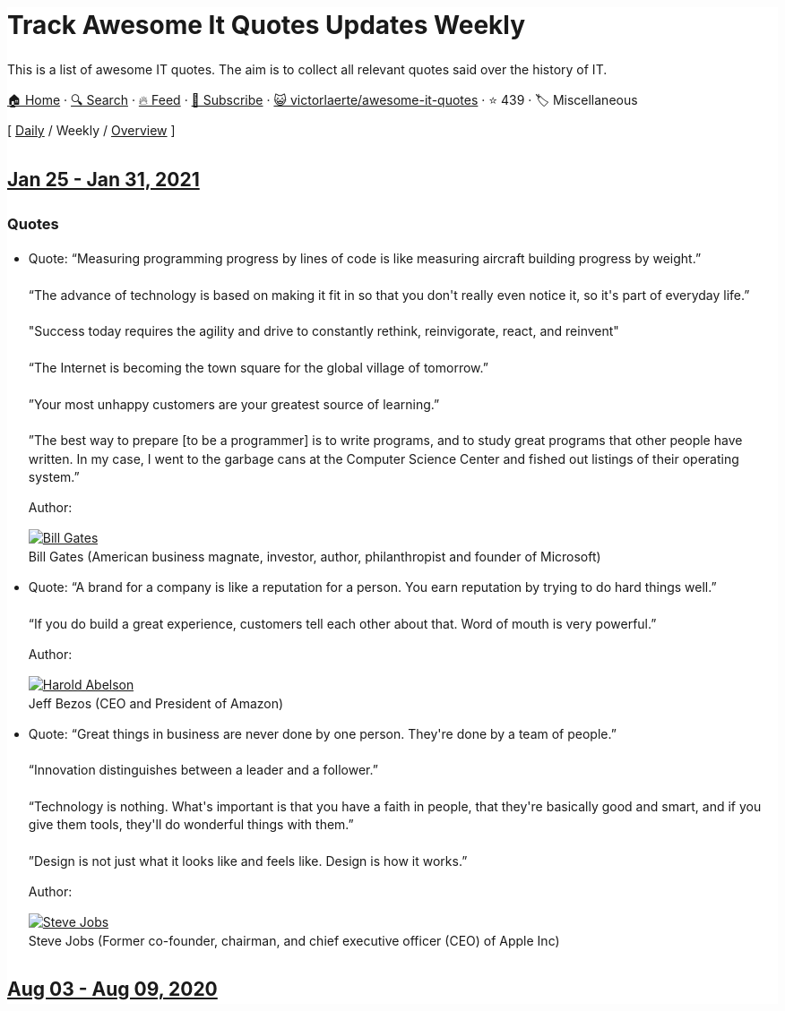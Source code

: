 # Track Awesome It Quotes Updates Weekly

This is a list of awesome IT quotes. The aim is to collect all relevant quotes said over the history of IT.

[🏠 Home](/README.md) · [🔍 Search](https://test.trackawesomelist.com/search/) · [🔥 Feed](https://test.trackawesomelist.com/victorlaerte/awesome-it-quotes/week/rss.xml) · [📮 Subscribe](https://trackawesomelist.us17.list-manage.com/subscribe?u=d2f0117aa829c83a63ec63c2f&id=36a103854c) · [😺 victorlaerte/awesome-it-quotes](https://github.com/victorlaerte/awesome-it-quotes/blob/master/README.md) · ⭐ 439 · 🏷️ Miscellaneous

[ [Daily](/content/victorlaerte/awesome-it-quotes/README.md) / Weekly / [Overview](/content/victorlaerte/awesome-it-quotes/readme/README.md) ]



## [Jan 25 - Jan 31, 2021](/content/2021/4/README.md)

### Quotes

- Quote: “Measuring programming progress by lines of code is like measuring aircraft building progress by weight.” <br><br> “The advance of technology is based on making it fit in so that you don't really even notice it, so it's part of everyday life.” <br><br> "Success today requires the agility and drive to constantly rethink, reinvigorate, react, and reinvent" <br><br> “The Internet is becoming the town square for the global village of tomorrow.” <br><br> ”Your most unhappy customers are your greatest source of learning.” <br><br> ”The best way to prepare \[to be a programmer] is to write programs, and to study great programs that other people have written. In my case, I went to the garbage cans at the Computer Science Center and fished out listings of their operating system.”

  Author: <div id="bill-gates"></div> [![Bill Gates](https://github.com/victorlaerte/awesome-it-quotes/raw/master/images/bill_gates.jpg)](https://en.wikipedia.org/wiki/Bill_Gates) <br> Bill Gates (American business magnate, investor, author, philanthropist and founder of Microsoft)


- Quote: “A brand for a company is like a reputation for a person. You earn reputation by trying to do hard things well.” <br><br> “If you do build a great experience, customers tell each other about that. Word of mouth is very powerful.”

  Author: <div id="jeff-bezos"></div> [![Harold Abelson](https://github.com/victorlaerte/awesome-it-quotes/raw/master/images/jeff_bezos.jpg)](https://en.wikipedia.org/wiki/Jeff_Bezos) <br> Jeff Bezos (CEO and President of Amazon)


- Quote: “Great things in business are never done by one person. They're done by a team of people.” <br><br> “Innovation distinguishes between a leader and a follower.” <br><br> “Technology is nothing. What's important is that you have a faith in people, that they're basically good and smart, and if you give them tools, they'll do wonderful things with them.” <br><br> ”Design is not just what it looks like and feels like. Design is how it works.”

  Author: <div id="steve-jobs"></div> [![Steve Jobs](https://github.com/victorlaerte/awesome-it-quotes/raw/master/images/steve_jobs.jpg)](https://en.wikipedia.org/wiki/Steve_Jobs) <br> Steve Jobs (Former co-founder, chairman, and chief executive officer (CEO) of Apple Inc)



## [Aug 03 - Aug 09, 2020](/content/2020/31/README.md)
